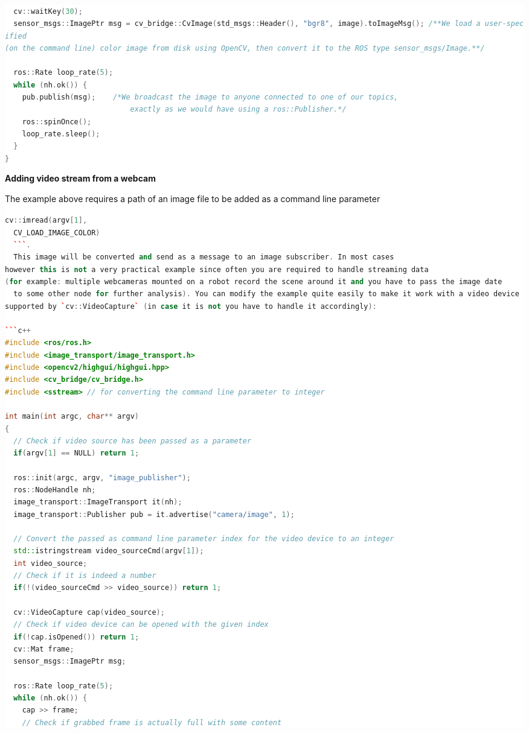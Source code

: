    ```c++
     cv::waitKey(30);
     sensor_msgs::ImagePtr msg = cv_bridge::CvImage(std_msgs::Header(), "bgr8", image).toImageMsg(); /**We load a user-specified
   (on the command line) color image from disk using OpenCV, then convert it to the ROS type sensor_msgs/Image.**/
   
     ros::Rate loop_rate(5);
     while (nh.ok()) {
       pub.publish(msg);    /*We broadcast the image to anyone connected to one of our topics, 
                                exactly as we would have using a ros::Publisher.*/
       ros::spinOnce();
       loop_rate.sleep();
     }
   }
  ```

**Adding video stream from a webcam**

The example above requires a path of an image file to be added as a command line parameter
```c++ 
cv::imread(argv[1], 
  CV_LOAD_IMAGE_COLOR) 
  ```. 
  This image will be converted and send as a message to an image subscriber. In most cases 
however this is not a very practical example since often you are required to handle streaming data 
(for example: multiple webcameras mounted on a robot record the scene around it and you have to pass the image date 
  to some other node for further analysis). You can modify the example quite easily to make it work with a video device 
supported by `cv::VideoCapture` (in case it is not you have to handle it accordingly):

```c++
#include <ros/ros.h>
#include <image_transport/image_transport.h>
#include <opencv2/highgui/highgui.hpp>
#include <cv_bridge/cv_bridge.h>
#include <sstream> // for converting the command line parameter to integer

int main(int argc, char** argv)
{
  // Check if video source has been passed as a parameter
  if(argv[1] == NULL) return 1;

  ros::init(argc, argv, "image_publisher");
  ros::NodeHandle nh;
  image_transport::ImageTransport it(nh);
  image_transport::Publisher pub = it.advertise("camera/image", 1);

  // Convert the passed as command line parameter index for the video device to an integer
  std::istringstream video_sourceCmd(argv[1]);
  int video_source;
  // Check if it is indeed a number
  if(!(video_sourceCmd >> video_source)) return 1;

  cv::VideoCapture cap(video_source);
  // Check if video device can be opened with the given index
  if(!cap.isOpened()) return 1;
  cv::Mat frame;
  sensor_msgs::ImagePtr msg;

  ros::Rate loop_rate(5);
  while (nh.ok()) {
    cap >> frame;
    // Check if grabbed frame is actually full with some content
```